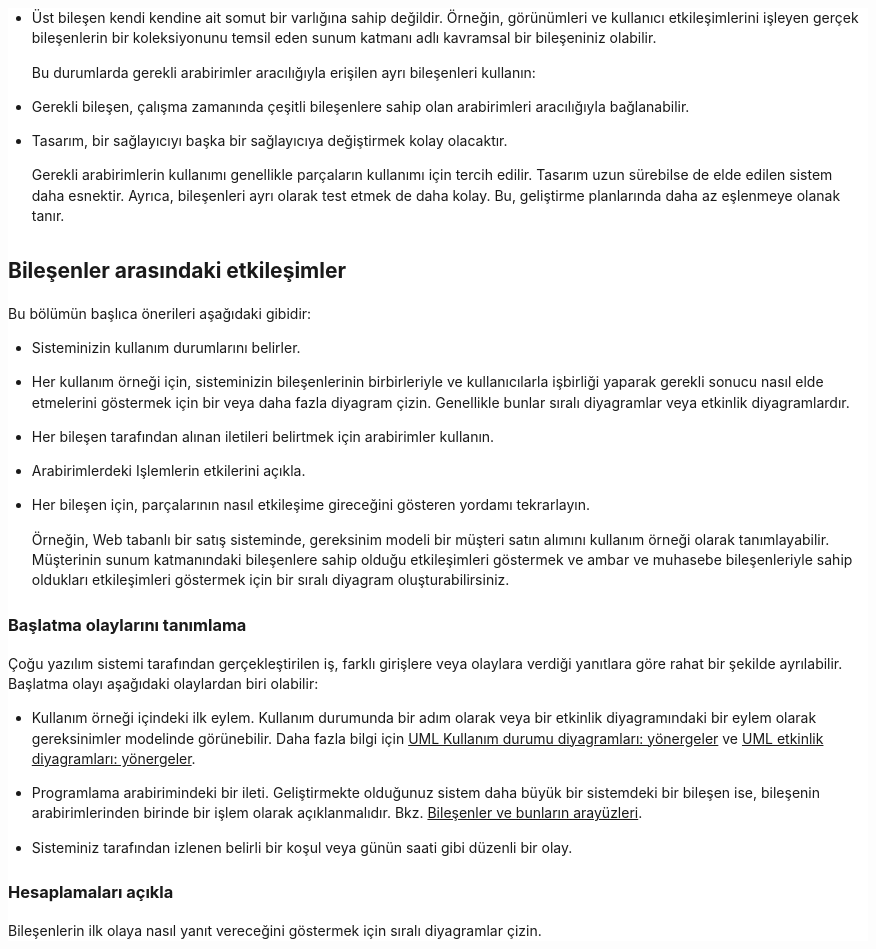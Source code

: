 - Üst bileşen kendi kendine ait somut bir varlığına sahip değildir. Örneğin, görünümleri ve kullanıcı etkileşimlerini işleyen gerçek bileşenlerin bir koleksiyonunu temsil eden sunum katmanı adlı kavramsal bir bileşeniniz olabilir.

  Bu durumlarda gerekli arabirimler aracılığıyla erişilen ayrı bileşenleri kullanın:

- Gerekli bileşen, çalışma zamanında çeşitli bileşenlere sahip olan arabirimleri aracılığıyla bağlanabilir.

- Tasarım, bir sağlayıcıyı başka bir sağlayıcıya değiştirmek kolay olacaktır.

  Gerekli arabirimlerin kullanımı genellikle parçaların kullanımı için tercih edilir. Tasarım uzun sürebilse de elde edilen sistem daha esnektir. Ayrıca, bileşenleri ayrı olarak test etmek de daha kolay. Bu, geliştirme planlarında daha az eşlenmeye olanak tanır.

## <a name="interactions-between-components"></a><a name="Interactions"></a> Bileşenler arasındaki etkileşimler
 Bu bölümün başlıca önerileri aşağıdaki gibidir:

- Sisteminizin kullanım durumlarını belirler.

- Her kullanım örneği için, sisteminizin bileşenlerinin birbirleriyle ve kullanıcılarla işbirliği yaparak gerekli sonucu nasıl elde etmelerini göstermek için bir veya daha fazla diyagram çizin. Genellikle bunlar sıralı diyagramlar veya etkinlik diyagramlardır.

- Her bileşen tarafından alınan iletileri belirtmek için arabirimler kullanın.

- Arabirimlerdeki Işlemlerin etkilerini açıkla.

- Her bileşen için, parçalarının nasıl etkileşime gireceğini gösteren yordamı tekrarlayın.

  Örneğin, Web tabanlı bir satış sisteminde, gereksinim modeli bir müşteri satın alımını kullanım örneği olarak tanımlayabilir. Müşterinin sunum katmanındaki bileşenlere sahip olduğu etkileşimleri göstermek ve ambar ve muhasebe bileşenleriyle sahip oldukları etkileşimleri göstermek için bir sıralı diyagram oluşturabilirsiniz.

### <a name="identifying-the-initiating-events"></a>Başlatma olaylarını tanımlama
 Çoğu yazılım sistemi tarafından gerçekleştirilen iş, farklı girişlere veya olaylara verdiği yanıtlara göre rahat bir şekilde ayrılabilir. Başlatma olayı aşağıdaki olaylardan biri olabilir:

- Kullanım örneği içindeki ilk eylem. Kullanım durumunda bir adım olarak veya bir etkinlik diyagramındaki bir eylem olarak gereksinimler modelinde görünebilir. Daha fazla bilgi için [UML Kullanım durumu diyagramları: yönergeler](../modeling/uml-use-case-diagrams-guidelines.md) ve [UML etkinlik diyagramları: yönergeler](../modeling/uml-activity-diagrams-guidelines.md).

- Programlama arabirimindeki bir ileti. Geliştirmekte olduğunuz sistem daha büyük bir sistemdeki bir bileşen ise, bileşenin arabirimlerinden birinde bir işlem olarak açıklanmalıdır. Bkz. [Bileşenler ve bunların arayüzleri](#Components).

- Sisteminiz tarafından izlenen belirli bir koşul veya günün saati gibi düzenli bir olay.

### <a name="describe-the-computations"></a>Hesaplamaları açıkla
 Bileşenlerin ilk olaya nasıl yanıt vereceğini göstermek için sıralı diyagramlar çizin.
